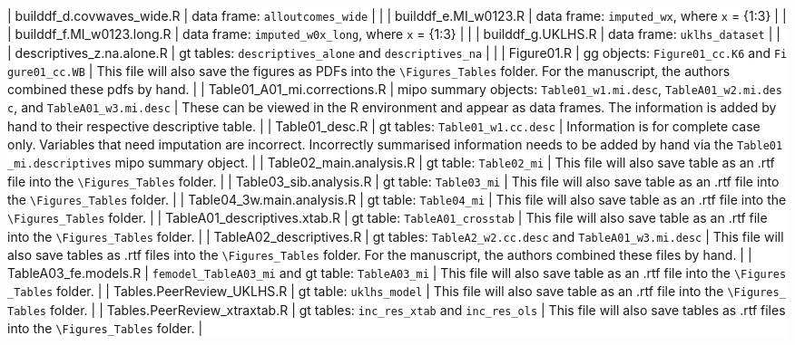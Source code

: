 | builddf_d.covwaves_wide.R     | data frame: `alloutcomes_wide`                                                               |                                                                                                                                                                                                          |
| builddf_e.MI_w0123.R          | data frame: `imputed_wx`, where `x` = {1:3}                                                  |                                                                                                                                                                                                          |
| builddf_f.MI_w0123.long.R     | data frame: `imputed_w0x_long`, where `x` = {1:3}                                            |                                                                                                                                                                                                          |
| builddf_g.UKLHS.R             | data frame: `uklhs_dataset`                                                                  |                                                                                                                                                                                                          |
| descriptives_z.na.alone.R     | gt tables: `descriptives_alone` and `descriptives_na`                                        |                                                                                                                                                                                                          |
| Figure01.R                    | gg objects: `Figure01_cc.K6` and `Figure01_cc.WB`                                            | This file will also save the figures as PDFs into the `\Figures_Tables` folder. For the manuscript, the authors combined these pdfs by hand.                                                             |
| Table01_A01_mi.corrections.R  | mipo summary objects: `Table01_w1.mi.desc`, `TableA01_w2.mi.desc`, and `TableA01_w3.mi.desc` | These can be viewed in the R environment and appear as data frames. The information is added by hand to their respective descriptive table.                                                              |
| Table01_desc.R                | gt tables: `Table01_w1.cc.desc`                                                              | Information is for complete case only. Variables that need imputation are incorrect. Incorrectly summarised information needs to be added by hand via the `Table01_mi.descriptives` mipo summary object. |
| Table02_main.analysis.R       | gt table: `Table02_mi`                                                                       | This file will also save table as an .rtf file into the `\Figures_Tables` folder.                                                                                                                                                                                                         |
| Table03_sib.analysis.R        | gt table: `Table03_mi`                                                                       | This file will also save table as an .rtf file into the `\Figures_Tables` folder.                                                                                                                                                                                                         |
| Table04_3w.main.analysis.R    | gt table: `Table04_mi`                                                                       | This file will also save table as an .rtf file into the `\Figures_Tables` folder.                                                                                                                                                                                                         |
| TableA01_descriptives.xtab.R  | gt table: `TableA01_crosstab`                                                                | This file will also save table as an .rtf file into the `\Figures_Tables` folder.                                                                                                                                                                                                         |
| TableA02_descriptives.R       | gt tables: `TableA2_w2.cc.desc` and `TableA01_w3.mi.desc`                                    | This file will also save tables as .rtf files into the `\Figures_Tables` folder. For the manuscript, the authors combined these files by hand.                                                           |
| TableA03_fe.models.R          | `femodel_TableA03_mi` and gt table: `TableA03_mi`                                            | This file will also save table as an .rtf file into the `\Figures_Tables` folder.                                                                                                                                                                                                         |
| Tables.PeerReview_UKLHS.R     | gt table: `uklhs_model`                                      | This file will also save table as an .rtf file into the `\Figures_Tables` folder.                                                                                                                                                                                                        |
| Tables.PeerReview_xtraxtab.R  | gt tables: `inc_res_xtab` and `inc_res_ols`                                                  |  This file will also save tables as .rtf files into the `\Figures_Tables` folder.                                                                                                                                                                                                        |
